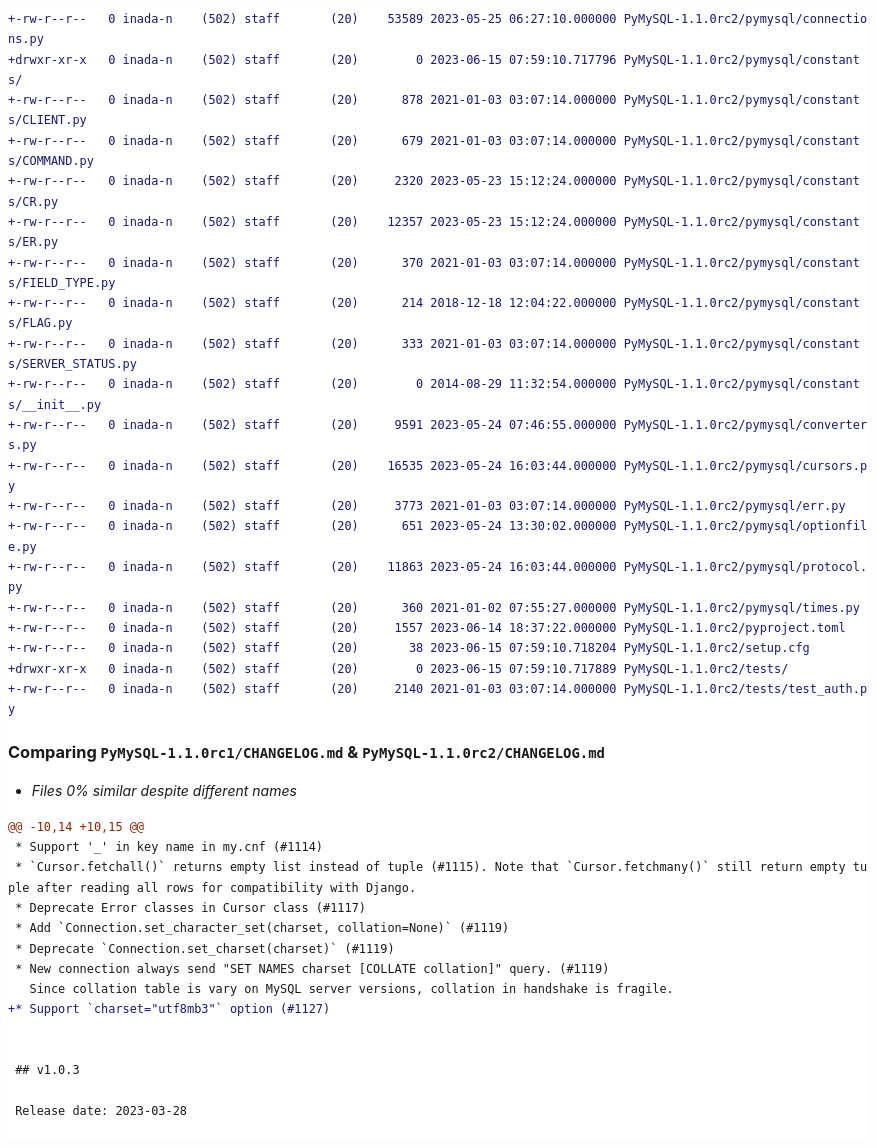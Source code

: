 ```diff
+-rw-r--r--   0 inada-n    (502) staff       (20)    53589 2023-05-25 06:27:10.000000 PyMySQL-1.1.0rc2/pymysql/connections.py
+drwxr-xr-x   0 inada-n    (502) staff       (20)        0 2023-06-15 07:59:10.717796 PyMySQL-1.1.0rc2/pymysql/constants/
+-rw-r--r--   0 inada-n    (502) staff       (20)      878 2021-01-03 03:07:14.000000 PyMySQL-1.1.0rc2/pymysql/constants/CLIENT.py
+-rw-r--r--   0 inada-n    (502) staff       (20)      679 2021-01-03 03:07:14.000000 PyMySQL-1.1.0rc2/pymysql/constants/COMMAND.py
+-rw-r--r--   0 inada-n    (502) staff       (20)     2320 2023-05-23 15:12:24.000000 PyMySQL-1.1.0rc2/pymysql/constants/CR.py
+-rw-r--r--   0 inada-n    (502) staff       (20)    12357 2023-05-23 15:12:24.000000 PyMySQL-1.1.0rc2/pymysql/constants/ER.py
+-rw-r--r--   0 inada-n    (502) staff       (20)      370 2021-01-03 03:07:14.000000 PyMySQL-1.1.0rc2/pymysql/constants/FIELD_TYPE.py
+-rw-r--r--   0 inada-n    (502) staff       (20)      214 2018-12-18 12:04:22.000000 PyMySQL-1.1.0rc2/pymysql/constants/FLAG.py
+-rw-r--r--   0 inada-n    (502) staff       (20)      333 2021-01-03 03:07:14.000000 PyMySQL-1.1.0rc2/pymysql/constants/SERVER_STATUS.py
+-rw-r--r--   0 inada-n    (502) staff       (20)        0 2014-08-29 11:32:54.000000 PyMySQL-1.1.0rc2/pymysql/constants/__init__.py
+-rw-r--r--   0 inada-n    (502) staff       (20)     9591 2023-05-24 07:46:55.000000 PyMySQL-1.1.0rc2/pymysql/converters.py
+-rw-r--r--   0 inada-n    (502) staff       (20)    16535 2023-05-24 16:03:44.000000 PyMySQL-1.1.0rc2/pymysql/cursors.py
+-rw-r--r--   0 inada-n    (502) staff       (20)     3773 2021-01-03 03:07:14.000000 PyMySQL-1.1.0rc2/pymysql/err.py
+-rw-r--r--   0 inada-n    (502) staff       (20)      651 2023-05-24 13:30:02.000000 PyMySQL-1.1.0rc2/pymysql/optionfile.py
+-rw-r--r--   0 inada-n    (502) staff       (20)    11863 2023-05-24 16:03:44.000000 PyMySQL-1.1.0rc2/pymysql/protocol.py
+-rw-r--r--   0 inada-n    (502) staff       (20)      360 2021-01-02 07:55:27.000000 PyMySQL-1.1.0rc2/pymysql/times.py
+-rw-r--r--   0 inada-n    (502) staff       (20)     1557 2023-06-14 18:37:22.000000 PyMySQL-1.1.0rc2/pyproject.toml
+-rw-r--r--   0 inada-n    (502) staff       (20)       38 2023-06-15 07:59:10.718204 PyMySQL-1.1.0rc2/setup.cfg
+drwxr-xr-x   0 inada-n    (502) staff       (20)        0 2023-06-15 07:59:10.717889 PyMySQL-1.1.0rc2/tests/
+-rw-r--r--   0 inada-n    (502) staff       (20)     2140 2021-01-03 03:07:14.000000 PyMySQL-1.1.0rc2/tests/test_auth.py
```

### Comparing `PyMySQL-1.1.0rc1/CHANGELOG.md` & `PyMySQL-1.1.0rc2/CHANGELOG.md`

 * *Files 0% similar despite different names*

```diff
@@ -10,14 +10,15 @@
 * Support '_' in key name in my.cnf (#1114)
 * `Cursor.fetchall()` returns empty list instead of tuple (#1115). Note that `Cursor.fetchmany()` still return empty tuple after reading all rows for compatibility with Django.
 * Deprecate Error classes in Cursor class (#1117)
 * Add `Connection.set_character_set(charset, collation=None)` (#1119)
 * Deprecate `Connection.set_charset(charset)` (#1119)
 * New connection always send "SET NAMES charset [COLLATE collation]" query. (#1119)
   Since collation table is vary on MySQL server versions, collation in handshake is fragile.
+* Support `charset="utf8mb3"` option (#1127)
 
 
 ## v1.0.3
 
 Release date: 2023-03-28
 
```